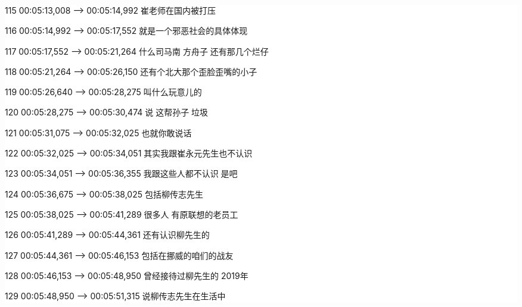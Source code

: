 115
00:05:13,008 –&gt; 00:05:14,992
崔老师在国内被打压
 
116
00:05:14,992 –&gt; 00:05:17,552
就是一个邪恶社会的具体体现
 
117
00:05:17,552 –&gt; 00:05:21,264
什么司马南 方舟子 还有那几个烂仔
 
118
00:05:21,264 –&gt; 00:05:26,150
还有个北大那个歪脸歪嘴的小子
 
119
00:05:26,640 –&gt; 00:05:28,275
叫什么玩意儿的
 
120
00:05:28,275 –&gt; 00:05:30,474
说 这帮孙子 垃圾
 
121
00:05:31,075 –&gt; 00:05:32,025
也就你敢说话
 
122
00:05:32,025 –&gt; 00:05:34,051
其实我跟崔永元先生也不认识
 
123
00:05:34,051 –&gt; 00:05:36,355
我跟这些人都不认识 是吧
 
124
00:05:36,675 –&gt; 00:05:38,025
包括柳传志先生
 
125
00:05:38,025 –&gt; 00:05:41,289
很多人 有原联想的老员工
 
126
00:05:41,289 –&gt; 00:05:44,361
还有认识柳先生的
 
127
00:05:44,361 –&gt; 00:05:46,153
包括在挪威的咱们的战友
 
128
00:05:46,153 –&gt; 00:05:48,950
曾经接待过柳先生的 2019年
 
129
00:05:48,950 –&gt; 00:05:51,315
说柳传志先生在生活中
 